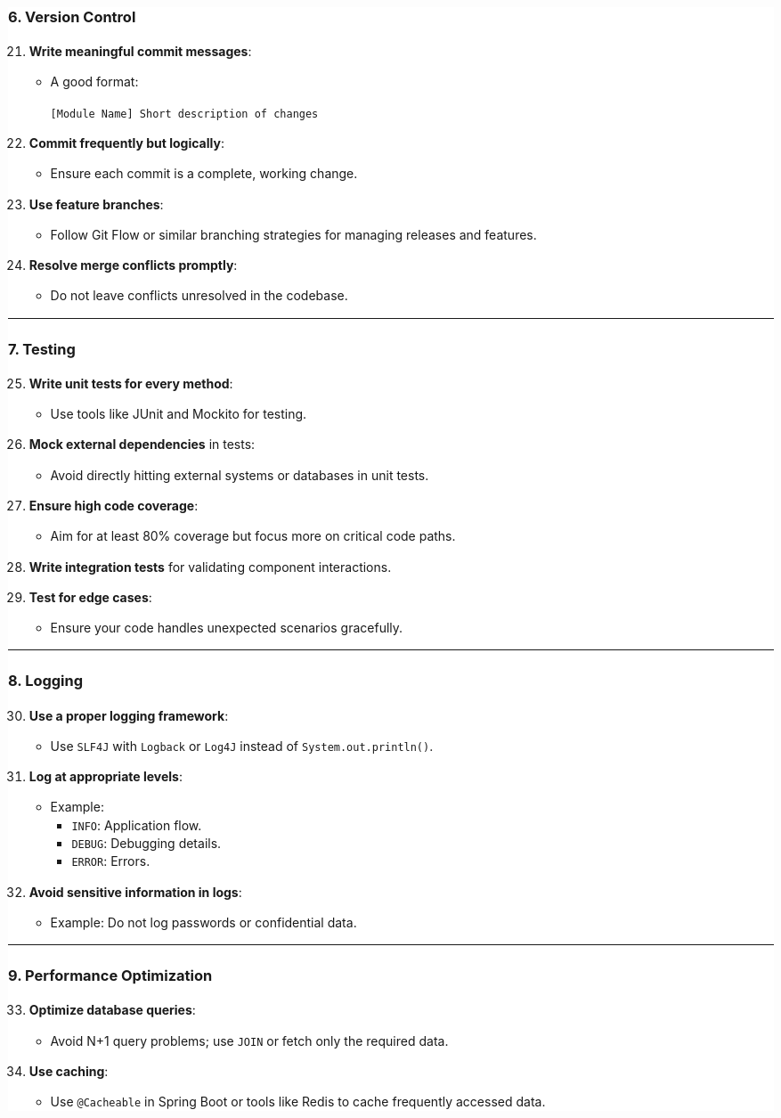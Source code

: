 ### **6. Version Control**
21. **Write meaningful commit messages**:
    - A good format: 
      ```
      [Module Name] Short description of changes
      ```

22. **Commit frequently but logically**:
    - Ensure each commit is a complete, working change.

23. **Use feature branches**:
    - Follow Git Flow or similar branching strategies for managing releases and features.

24. **Resolve merge conflicts promptly**:
    - Do not leave conflicts unresolved in the codebase.

---

### **7. Testing**
25. **Write unit tests for every method**:
    - Use tools like JUnit and Mockito for testing.

26. **Mock external dependencies** in tests:
    - Avoid directly hitting external systems or databases in unit tests.

27. **Ensure high code coverage**:
    - Aim for at least 80% coverage but focus more on critical code paths.

28. **Write integration tests** for validating component interactions.

29. **Test for edge cases**:
    - Ensure your code handles unexpected scenarios gracefully.

---

### **8. Logging**
30. **Use a proper logging framework**:
    - Use `SLF4J` with `Logback` or `Log4J` instead of `System.out.println()`.

31. **Log at appropriate levels**:
    - Example:
      - `INFO`: Application flow.
      - `DEBUG`: Debugging details.
      - `ERROR`: Errors.

32. **Avoid sensitive information in logs**:
    - Example: Do not log passwords or confidential data.

---

### **9. Performance Optimization**
33. **Optimize database queries**:
    - Avoid N+1 query problems; use `JOIN` or fetch only the required data.

34. **Use caching**:
    - Use `@Cacheable` in Spring Boot or tools like Redis to cache frequently accessed data.
